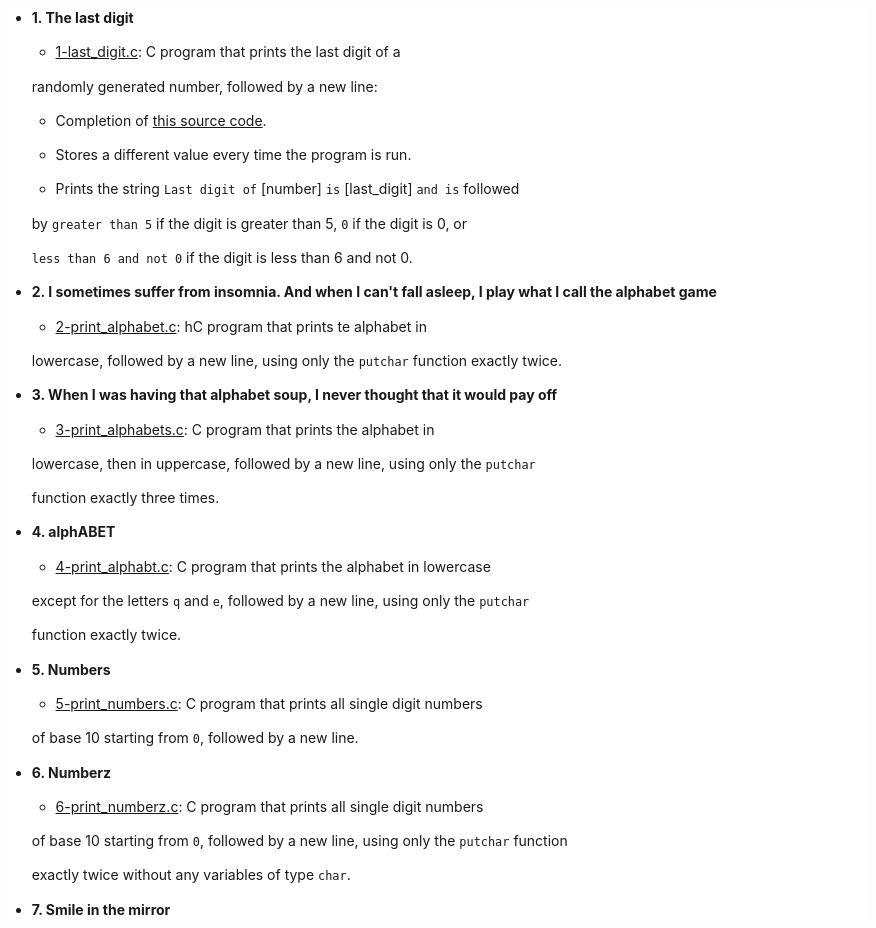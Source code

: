 

* **1. The last digit**

  * [1-last_digit.c](./1-last_digit.c): C program that prints the last digit of a

  randomly generated number, followed by a new line:

    * Completion of [this source code](https://github.com/holbertonschool/0x01.c/blob/master/1-last_digit_c).

    * Stores a different value every time the program is run.

    * Prints the string `Last digit of` [number] `is` [last_digit] `and is` followed

    by `greater than 5` if the digit is greater than 5, `0` if the digit is 0, or

    `less than 6 and not 0` if the digit is less than 6 and not 0.



* **2. I sometimes suffer from insomnia. And when I can't fall asleep, I play what I call the alphabet game**

  * [2-print_alphabet.c](./2-print_alphabet.c): hC program that prints te alphabet in

  lowercase, followed by a new line, using only the `putchar` function exactly twice.



* **3. When I was having that alphabet soup, I never thought that it would pay off**

  * [3-print_alphabets.c](./3-print_alphabets.c): C program that prints the alphabet in

  lowercase, then in uppercase, followed by a new line, using only the `putchar`

  function exactly three times.



* **4. alphABET**

  * [4-print_alphabt.c](./4-print_alphabt.c): C program that prints the alphabet in lowercase

  except for the letters `q` and `e`, followed by a new line, using only the `putchar`

  function exactly twice.



* **5. Numbers**

  * [5-print_numbers.c](./5-print_numbers.c): C program that prints all single digit numbers

  of base 10 starting from `0`, followed by a new line.



* **6. Numberz**

  * [6-print_numberz.c](./6-print_numberz.c): C program that prints all single digit numbers

  of base 10 starting from `0`, followed by a new line, using only the `putchar` function

  exactly twice without any variables of type `char`.



* **7. Smile in the mirror**
